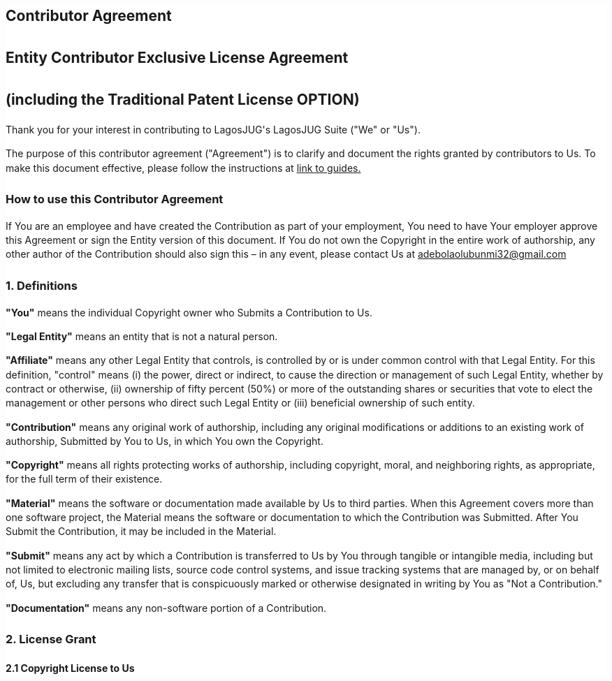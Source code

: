 ## Contributor Agreement

## Entity Contributor Exclusive License Agreement

## (including the Traditional Patent License OPTION)

Thank you for your interest in contributing to LagosJUG's LagosJUG Suite ("We" or "Us").

The purpose of this contributor agreement ("Agreement") is to clarify and document the rights granted by contributors to Us. To make this document effective, please follow the instructions at [link to guides.]()

### How to use this Contributor Agreement

If You are an employee and have created the Contribution as part of your employment, You need to have Your employer approve this Agreement or sign the Entity version of this document. If You do not own the Copyright in the entire work of authorship, any other author of the Contribution should also sign this – in any event, please contact Us at adebolaolubunmi32@gmail.com

### 1\. Definitions

**"You"** means the individual Copyright owner who Submits a Contribution to Us.

**"Legal Entity"** means an entity that is not a natural person.

**"Affiliate"** means any other Legal Entity that controls, is controlled by or is under common control with that Legal Entity. For this definition, "control" means (i) the power, direct or indirect, to cause the direction or management of such Legal Entity, whether by contract or otherwise, (ii) ownership of fifty percent (50%) or more of the outstanding shares or securities that vote to elect the management or other persons who direct such Legal Entity or (iii) beneficial ownership of such entity.

**"Contribution"** means any original work of authorship, including any original modifications or additions to an existing work of authorship, Submitted by You to Us, in which You own the Copyright.

**"Copyright"** means all rights protecting works of authorship, including copyright, moral, and neighboring rights, as appropriate, for the full term of their existence.

**"Material"** means the software or documentation made available by Us to third parties. When this Agreement covers more than one software project, the Material means the software or documentation to which the Contribution was Submitted. After You Submit the Contribution, it may be included in the Material.

**"Submit"** means any act by which a Contribution is transferred to Us by You through tangible or intangible media, including but not limited to electronic mailing lists, source code control systems, and issue tracking systems that are managed by, or on behalf of, Us, but excluding any transfer that is conspicuously marked or otherwise designated in writing by You as "Not a Contribution."

**"Documentation"** means any non-software portion of a Contribution.

### 2\. License Grant

#### 2.1 Copyright License to Us
